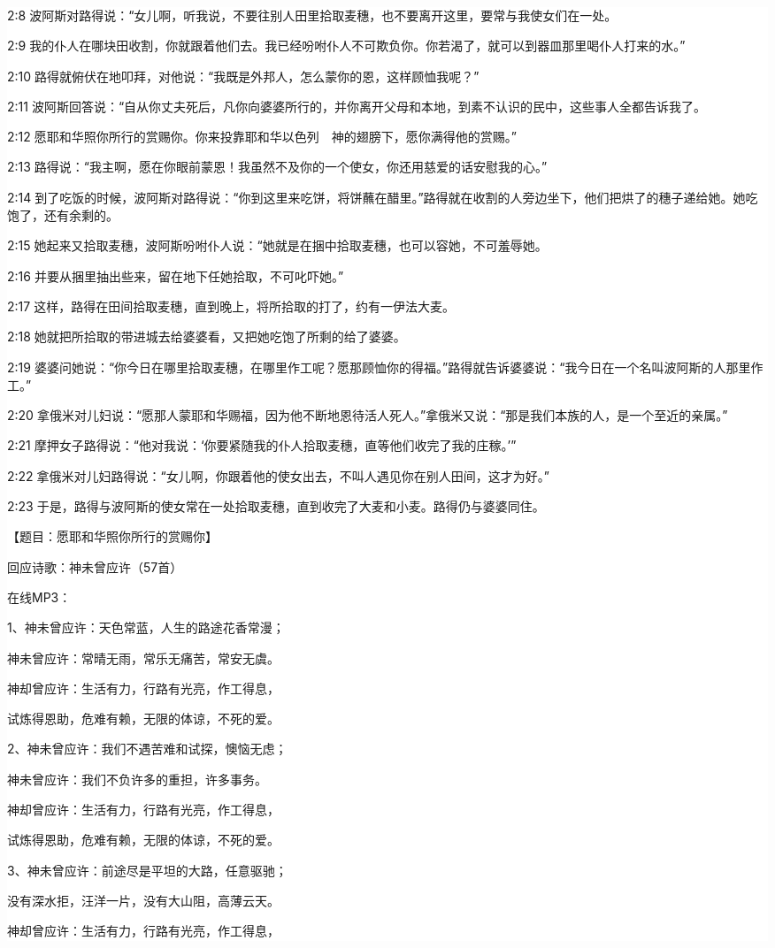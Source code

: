2:8 波阿斯对路得说：“女儿啊，听我说，不要往别人田里拾取麦穗，也不要离开这里，要常与我使女们在一处。
  
2:9 我的仆人在哪块田收割，你就跟着他们去。我已经吩咐仆人不可欺负你。你若渴了，就可以到器皿那里喝仆人打来的水。”
  
2:10 路得就俯伏在地叩拜，对他说：“我既是外邦人，怎么蒙你的恩，这样顾恤我呢？”
  
2:11 波阿斯回答说：“自从你丈夫死后，凡你向婆婆所行的，并你离开父母和本地，到素不认识的民中，这些事人全都告诉我了。
  
2:12 愿耶和华照你所行的赏赐你。你来投靠耶和华以色列　神的翅膀下，愿你满得他的赏赐。”
  
2:13 路得说：“我主啊，愿在你眼前蒙恩！我虽然不及你的一个使女，你还用慈爱的话安慰我的心。”
  
2:14 到了吃饭的时候，波阿斯对路得说：“你到这里来吃饼，将饼蘸在醋里。”路得就在收割的人旁边坐下，他们把烘了的穗子递给她。她吃饱了，还有余剩的。
  
2:15 她起来又拾取麦穗，波阿斯吩咐仆人说：“她就是在捆中拾取麦穗，也可以容她，不可羞辱她。
  
2:16 并要从捆里抽出些来，留在地下任她拾取，不可叱吓她。”
  
2:17 这样，路得在田间拾取麦穗，直到晚上，将所拾取的打了，约有一伊法大麦。
  
2:18 她就把所拾取的带进城去给婆婆看，又把她吃饱了所剩的给了婆婆。
  
2:19 婆婆问她说：“你今日在哪里拾取麦穗，在哪里作工呢？愿那顾恤你的得福。”路得就告诉婆婆说：“我今日在一个名叫波阿斯的人那里作工。”
  
2:20 拿俄米对儿妇说：“愿那人蒙耶和华赐福，因为他不断地恩待活人死人。”拿俄米又说：“那是我们本族的人，是一个至近的亲属。”
  
2:21 摩押女子路得说：“他对我说：‘你要紧随我的仆人拾取麦穗，直等他们收完了我的庄稼。’”
  
2:22 拿俄米对儿妇路得说：“女儿啊，你跟着他的使女出去，不叫人遇见你在别人田间，这才为好。”
  
2:23 于是，路得与波阿斯的使女常在一处拾取麦穗，直到收完了大麦和小麦。路得仍与婆婆同住。

【题目：愿耶和华照你所行的赏赐你】

回应诗歌：神未曾应许（57首）

在线MP3：

<div id="c-5056" class="grandmp3">
  <audio src="https://t5.shwchurch.org/wp-content/uploads/2012/09/20120929230007680.mp3" controls false preload="none" autobuffer="false"></audio>
</div>

1、神未曾应许：天色常蓝，人生的路途花香常漫；
  
神未曾应许：常晴无雨，常乐无痛苦，常安无虞。
  
神却曾应许：生活有力，行路有光亮，作工得息，
  
试炼得恩助，危难有赖，无限的体谅，不死的爱。

2、神未曾应许：我们不遇苦难和试探，懊恼无虑；
  
神未曾应许：我们不负许多的重担，许多事务。
  
神却曾应许：生活有力，行路有光亮，作工得息，
  
试炼得恩助，危难有赖，无限的体谅，不死的爱。

3、神未曾应许：前途尽是平坦的大路，任意驱驰；
  
没有深水拒，汪洋一片，没有大山阻，高薄云天。
  
神却曾应许：生活有力，行路有光亮，作工得息，
  